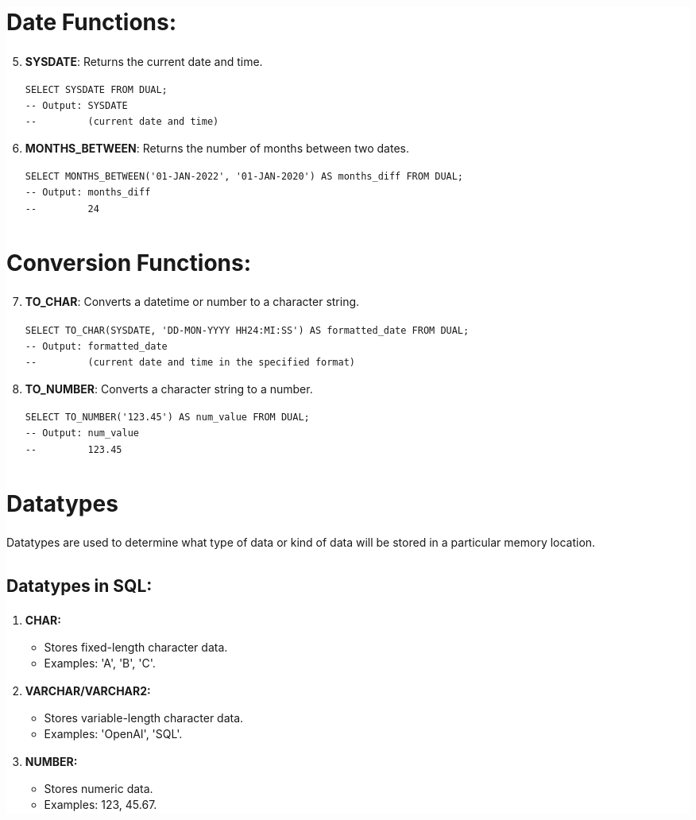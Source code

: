 # Date Functions:

5. **SYSDATE**: Returns the current date and time.
   
   ```
   SELECT SYSDATE FROM DUAL;
   -- Output: SYSDATE
   --         (current date and time)
   ```

6. **MONTHS_BETWEEN**: Returns the number of months between two dates.
   
   ```
   SELECT MONTHS_BETWEEN('01-JAN-2022', '01-JAN-2020') AS months_diff FROM DUAL;
   -- Output: months_diff
   --         24
   ```

# Conversion Functions:

7. **TO_CHAR**: Converts a datetime or number to a character string.
   
   ```
   SELECT TO_CHAR(SYSDATE, 'DD-MON-YYYY HH24:MI:SS') AS formatted_date FROM DUAL;
   -- Output: formatted_date
   --         (current date and time in the specified format)
   ```

8. **TO_NUMBER**: Converts a character string to a number.
   
   ```
   SELECT TO_NUMBER('123.45') AS num_value FROM DUAL;
   -- Output: num_value
   --         123.45
   ```

   
# Datatypes

Datatypes are used to determine what type of data or kind of data will be stored in a particular memory location.

## Datatypes in SQL:

1. **CHAR:**  
   - Stores fixed-length character data.
   - Examples: 'A', 'B', 'C'.

2. **VARCHAR/VARCHAR2:**  
   - Stores variable-length character data.
   - Examples: 'OpenAI', 'SQL'.

3. **NUMBER:**  
   - Stores numeric data.
   - Examples: 123, 45.67.
